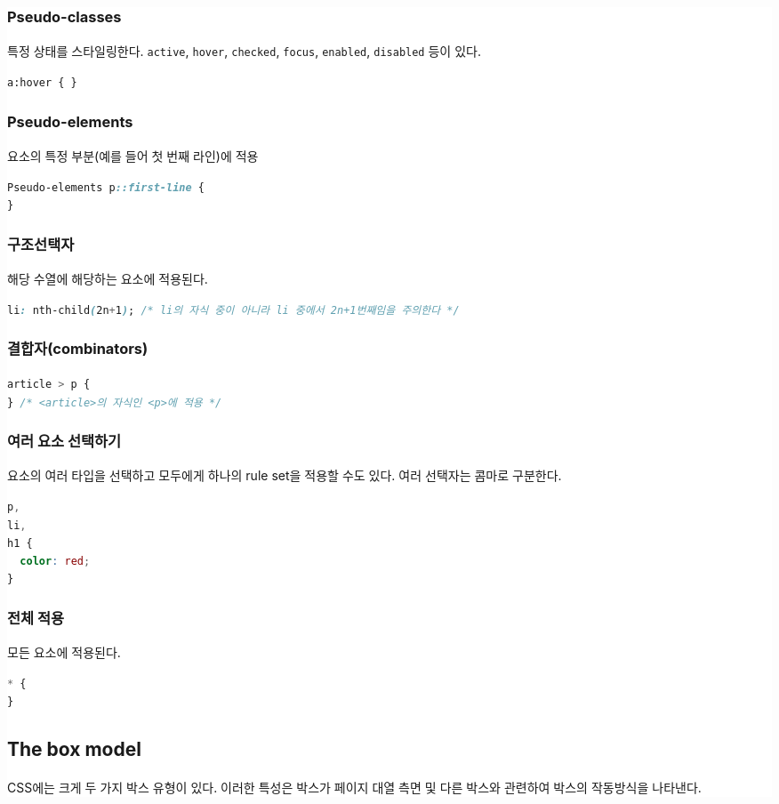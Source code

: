 ### Pseudo-classes

특정 상태를 스타일링한다. `active`, `hover`, `checked`, `focus`, `enabled`, `disabled` 등이 있다.

```
a:hover { }
```

### Pseudo-elements

요소의 특정 부분(예를 들어 첫 번째 라인)에 적용

```css
Pseudo-elements p::first-line {
}
```

### 구조선택자

해당 수열에 해당하는 요소에 적용된다.

```css
li: nth-child(2n+1); /* li의 자식 중이 아니라 li 중에서 2n+1번째임을 주의한다 */
```

### 결합자(combinators)

```css
article > p {
} /* <article>의 자식인 <p>에 적용 */
```

### 여러 요소 선택하기

요소의 여러 타입을 선택하고 모두에게 하나의 rule set을 적용할 수도 있다. 여러 선택자는 콤마로 구분한다.

```css
p,
li,
h1 {
  color: red;
}
```

### 전체 적용

모든 요소에 적용된다.

```css
* {
}
```

## The box model

CSS에는 크게 두 가지 박스 유형이 있다. 이러한 특성은 박스가 페이지 대열 측면 및 다른 박스와 관련하여 박스의 작동방식을 나타낸다.
